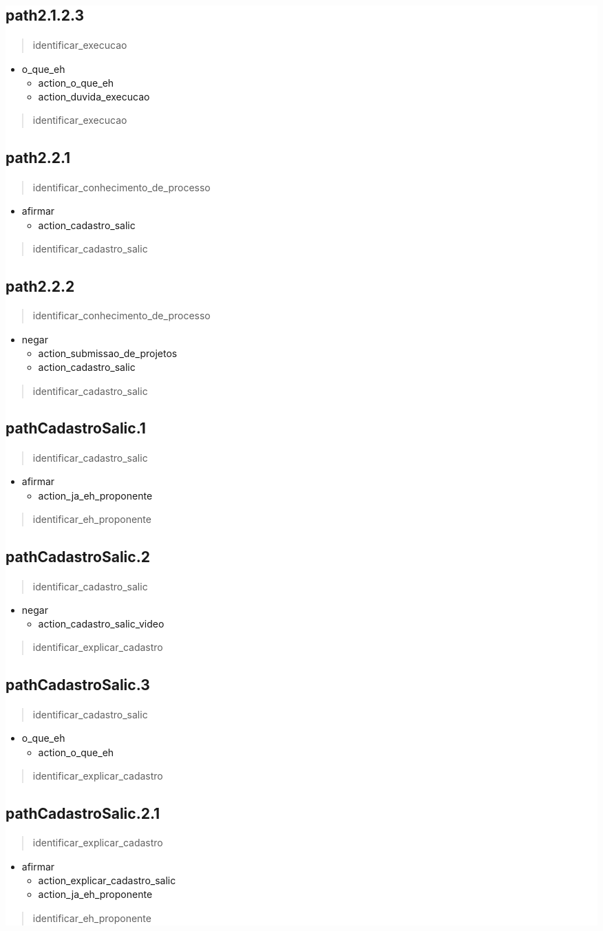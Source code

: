 ## path2.1.2.3
> identificar_execucao
* o_que_eh
  - action_o_que_eh
  - action_duvida_execucao
> identificar_execucao





## path2.2.1
> identificar_conhecimento_de_processo
* afirmar
  - action_cadastro_salic
> identificar_cadastro_salic

## path2.2.2
> identificar_conhecimento_de_processo
* negar
  - action_submissao_de_projetos
  - action_cadastro_salic
> identificar_cadastro_salic

## pathCadastroSalic.1
> identificar_cadastro_salic
* afirmar
  - action_ja_eh_proponente
> identificar_eh_proponente

## pathCadastroSalic.2
> identificar_cadastro_salic
* negar
  - action_cadastro_salic_video
> identificar_explicar_cadastro

## pathCadastroSalic.3
> identificar_cadastro_salic
* o_que_eh
  - action_o_que_eh
> identificar_explicar_cadastro

## pathCadastroSalic.2.1
> identificar_explicar_cadastro
* afirmar
  - action_explicar_cadastro_salic
  - action_ja_eh_proponente
> identificar_eh_proponente
